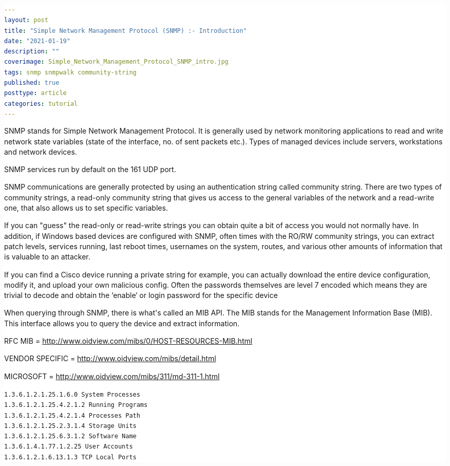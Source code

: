 ```yaml
---
layout: post
title: "Simple Network Management Protocol (SNMP) :- Introduction"
date: "2021-01-19"
description: ""
coverimage: Simple_Network_Management_Protocol_SNMP_intro.jpg
tags: snmp snmpwalk community-string
published: true
posttype: article
categories: tutorial
---
```

SNMP stands for Simple Network Management Protocol. It is generally used by network monitoring applications to read and write network state variables
(state of the interface, no. of sent packets etc.). Types of managed devices include servers, workstations and network devices.  
  
SNMP services run by default on the 161 UDP port.  
  
SNMP communications are generally protected by using an authentication string called community string. There are two types of community strings, a read-only
community string that gives us access to the general variables of the network and a read-write one, that also allows us to set specific variables.  
  
If you can "guess" the read-only or read-write strings you can obtain quite a bit of access you would not normally have. In addition, if Windows based
devices are configured with SNMP, often times with the RO/RW community strings, you can extract patch levels, services running, last reboot times,
usernames on the system, routes, and various other amounts of information that is valuable to an attacker.  
  
If you can find a Cisco device running a private string for example, you can actually download the entire device configuration, modify it, and upload your
own malicious config. Often the passwords themselves are level 7 encoded which means they are trivial to decode and obtain the ‘enable‘ or login password for
the specific device  
  
When querying through SNMP, there is what's called an MIB API. The MIB stands for the Management Information Base (MIB). This interface allows you to query
the device and extract information.  
  
  
RFC MIB = http://www.oidview.com/mibs/0/HOST-RESOURCES-MIB.html  
  
VENDOR SPECIFIC = http://www.oidview.com/mibs/detail.html  
  
MICROSOFT = http://www.oidview.com/mibs/311/md-311-1.html  
  
```  
1.3.6.1.2.1.25.1.6.0 System Processes  
1.3.6.1.2.1.25.4.2.1.2 Running Programs  
1.3.6.1.2.1.25.4.2.1.4 Processes Path  
1.3.6.1.2.1.25.2.3.1.4 Storage Units  
1.3.6.1.2.1.25.6.3.1.2 Software Name  
1.3.6.1.4.1.77.1.2.25 User Accounts  
1.3.6.1.2.1.6.13.1.3 TCP Local Ports  
```
